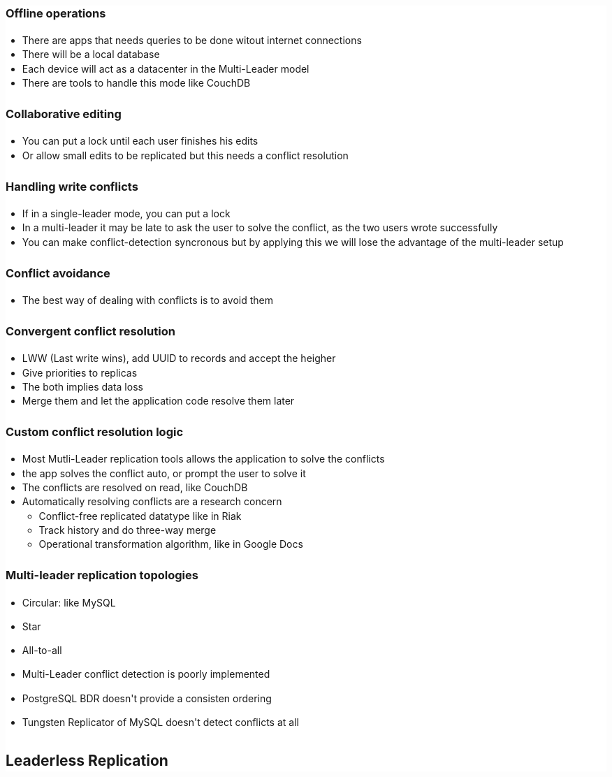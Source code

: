 ### Offline operations

- There are apps that needs queries to be done witout internet connections
- There will be a local database
- Each device will act as a datacenter in the Multi-Leader model
- There are tools to handle this mode like CouchDB

### Collaborative editing

- You can put a lock until each user finishes his edits
- Or allow small edits to be replicated but this needs a conflict resolution

### Handling write conflicts

- If in a single-leader mode, you can put a lock
- In a multi-leader it may be late to ask the user to solve the conflict, as the two users wrote successfully
- You can make conflict-detection syncronous but by applying this we will lose the advantage of the multi-leader setup

### Conflict avoidance

- The best way of dealing with conflicts is to avoid them

### Convergent conflict resolution

- LWW (Last write wins), add UUID to records and accept the heigher
- Give priorities to replicas
- The both implies data loss
- Merge them and let the application code resolve them later

### Custom conflict resolution logic

- Most Mutli-Leader replication tools allows the application to solve the conflicts
- the app solves the conflict auto, or prompt the user to solve it
- The conflicts are resolved on read, like CouchDB
- Automatically resolving conflicts are a research concern
  - Conflict-free replicated datatype like in Riak
  - Track history and do three-way merge
  - Operational transformation algorithm, like in Google Docs

### Multi-leader replication topologies

- Circular: like MySQL
- Star
- All-to-all

- Multi-Leader conflict detection is poorly implemented
- PostgreSQL BDR doesn't provide a consisten ordering
- Tungsten Replicator of MySQL doesn't detect conflicts at all

## Leaderless Replication
